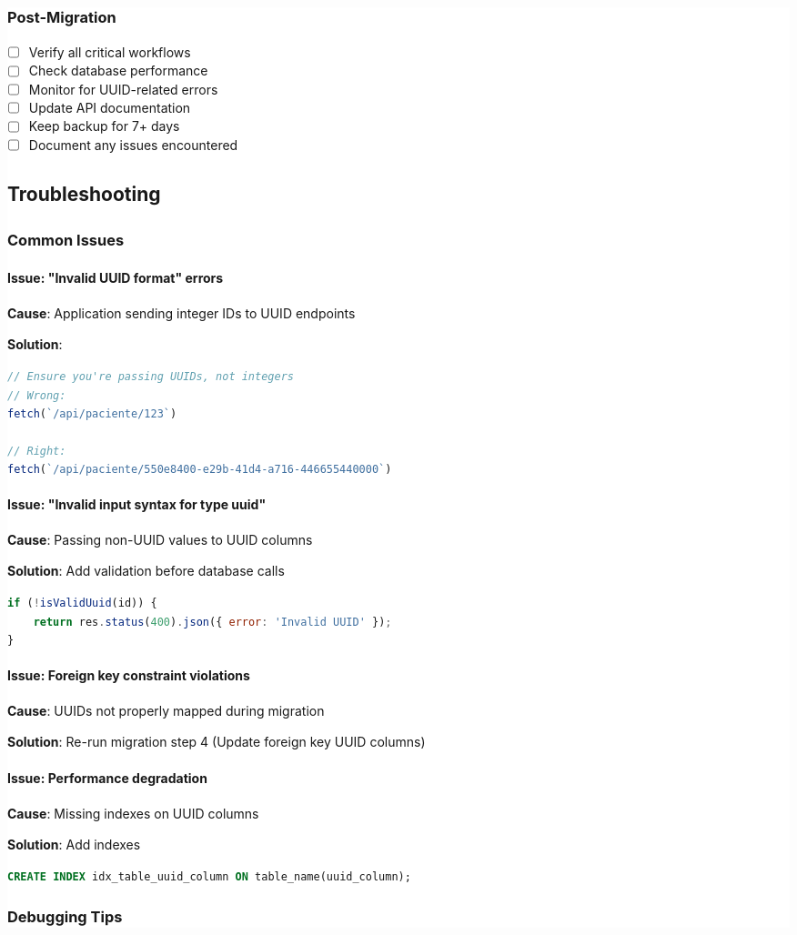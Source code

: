 ### Post-Migration

- [ ] Verify all critical workflows
- [ ] Check database performance
- [ ] Monitor for UUID-related errors
- [ ] Update API documentation
- [ ] Keep backup for 7+ days
- [ ] Document any issues encountered

## Troubleshooting

### Common Issues

#### Issue: "Invalid UUID format" errors

**Cause**: Application sending integer IDs to UUID endpoints

**Solution**: 
```javascript
// Ensure you're passing UUIDs, not integers
// Wrong:
fetch(`/api/paciente/123`)

// Right:
fetch(`/api/paciente/550e8400-e29b-41d4-a716-446655440000`)
```

#### Issue: "Invalid input syntax for type uuid"

**Cause**: Passing non-UUID values to UUID columns

**Solution**: Add validation before database calls
```javascript
if (!isValidUuid(id)) {
    return res.status(400).json({ error: 'Invalid UUID' });
}
```

#### Issue: Foreign key constraint violations

**Cause**: UUIDs not properly mapped during migration

**Solution**: Re-run migration step 4 (Update foreign key UUID columns)

#### Issue: Performance degradation

**Cause**: Missing indexes on UUID columns

**Solution**: Add indexes
```sql
CREATE INDEX idx_table_uuid_column ON table_name(uuid_column);
```

### Debugging Tips
